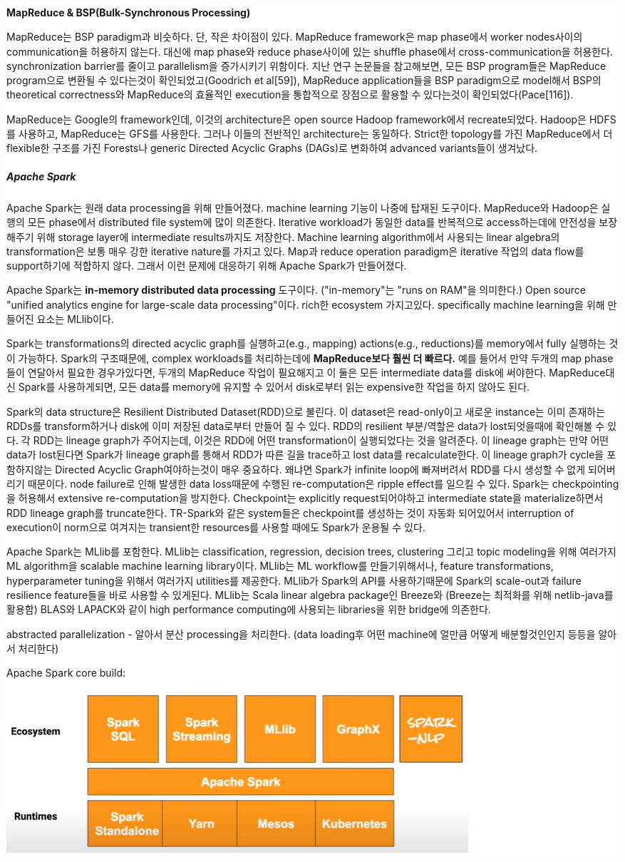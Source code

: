 **MapReduce & BSP(Bulk-Synchronous Processing)**

MapReduce는 BSP paradigm과 비슷하다. 단, 작은 차이점이 있다. MapReduce framework은 map phase에서 worker nodes사이의 communication을 허용하지 않는다. 대신에 map phase와 reduce phase사이에 있는 shuffle phase에서 cross-communication을 허용한다. synchronization barrier를 줄이고 parallelism을 증가시키기 위함이다. 지난 연구 논문들을 참고해보면, 모든 BSP program들은 MapReduce program으로 변환될 수 있다는것이 확인되었고(Goodrich et al[59]), MapReduce application들을 BSP paradigm으로 model해서 BSP의 theoretical correctness와 MapReduce의 효율적인 execution을 통합적으로 장점으로 활용할 수 있다는것이 확인되었다(Pace[116]).

MapReduce는 Google의 framework인데, 이것의 architecture은 open source Hadoop framework에서 recreate되었다. Hadoop은 HDFS를 사용하고, MapReduce는 GFS를 사용한다. 그러나 이들의 전반적인 architecture는 동일하다. Strict한 topology를 가진 MapReduce에서 더 flexible한 구조를 가진 Forests나 generic Directed Acyclic Graphs (DAGs)로 변화하여 advanced variants들이 생겨났다.

##### Apache Spark

Apache Spark는 원래 data processing을 위해 만들어졌다. machine learning 기능이 나중에 탑재된 도구이다.  MapReduce와 Hadoop은 실행의 모든 phase에서 distributed file system에 많이 의존한다. Iterative workload가 동일한 data를 반복적으로 access하는데에 안전성을 보장해주기 위해 storage layer에 intermediate results까지도 저장한다. Machine learning algorithm에서 사용되는 linear algebra의 transformation은 보통 매우 강한 iterative nature를 가지고 있다. Map과 reduce operation paradigm은 iterative 작업의 data flow를 support하기에 적합하지 않다. 그래서 이런 문제에 대응하기 위해 Apache Spark가 만들어졌다.

Apache Spark는 **in-memory distributed data processing** 도구이다. ("in-memory"는 "runs on RAM"을 의미한다.) Open source "unified analytics engine for large-scale data processing"이다. rich한 ecosystem 가지고있다. specifically machine learning을 위해 만들어진 요소는 MLlib이다.

Spark는 transformations의 directed acyclic graph를 실행하고(e.g., mapping) actions(e.g., reductions)를 memory에서 fully 실행하는 것이 가능하다. Spark의 구조때문에, complex workloads를 처리하는데에 **MapReduce보다 훨씬 더 빠르다.** 예를 들어서 만약 두개의 map phase들이 연달아서 필요한 경우가있다면, 두개의 MapReduce 작업이 필요해지고 이 둘은 모든 intermediate data를 disk에 써야한다. MapReduce대신 Spark를 사용하게되면, 모든 data를 memory에 유지할 수 있어서 disk로부터 읽는 expensive한 작업을 하지 않아도 된다. 

Spark의 data structure은 Resilient Distributed Dataset(RDD)으로 불린다. 이 dataset은 read-only이고 새로운 instance는 이미 존재하는 RDDs를 transform하거나 disk에 이미 저장된 data로부터 만들어 질 수 있다. RDD의 resilient 부분/역할은 data가 lost되엇을때에 확인해볼 수 있다. 각 RDD는 lineage graph가 주어지는데, 이것은 RDD에 어떤 transformation이 실행되었다는 것을 알려준다. 이 lineage graph는 만약 어떤 data가 lost된다면 Spark가 lineage graph를 통해서 RDD가 따른 길을 trace하고 lost data를 recalculate한다. 이 lineage graph가 cycle을 포함하지않는 Directed Acyclic Graph여야하는것이 매우 중요하다. 왜냐면 Spark가 infinite loop에 빠져버려서 RDD를 다시 생성할 수 없게 되어버리기 때문이다. node failure로 인해 발생한 data loss때문에 수행된 re-computation은 ripple effect를 일으킬 수 있다. Spark는 checkpointing을 허용해서 extensive re-computation을 방지한다. Checkpoint는 explicitly request되어야하고 intermediate state을 materialize하면서 RDD lineage graph를 truncate한다. TR-Spark와 같은 system들은 checkpoint를 생성하는 것이 자동화 되어있어서 interruption of execution이 norm으로 여겨지는 transient한 resources를 사용할 때에도 Spark가 운용될 수 있다.

Apache Spark는 MLlib를 포함한다. MLlib는 classification, regression, decision trees, clustering 그리고 topic modeling을 위해 여러가지 ML algorithm을 scalable machine learning library이다. MLlib는 ML workflow를 만들기위해서나, feature transformations, hyperparameter tuning을 위해서 여러가지 utilities를 제공한다. MLlib가 Spark의 API를 사용하기때문에 Spark의 scale-out과 failure resilience feature들을 바로 사용할 수 있게된다. MLlib는 Scala linear algebra package인 Breeze와 (Breeze는 최적화를 위해 netlib-java를 활용함) BLAS와 LAPACK와 같이 high performance computing에 사용되는 libraries을 위한 bridge에 의존한다. 

abstracted parallelization - 알아서 분산 processing을 처리한다. (data loading후 어떤 machine에 얼만큼 어떻게 배분할것인인지 등등을 알아서 처리한다)

Apache Spark core build:

![Apache_Spark](https://raw.githubusercontent.com/miscaminos/miscaminos.github.io/master/static/img/_posts/ApacheSpark_ecosystem.PNG)
